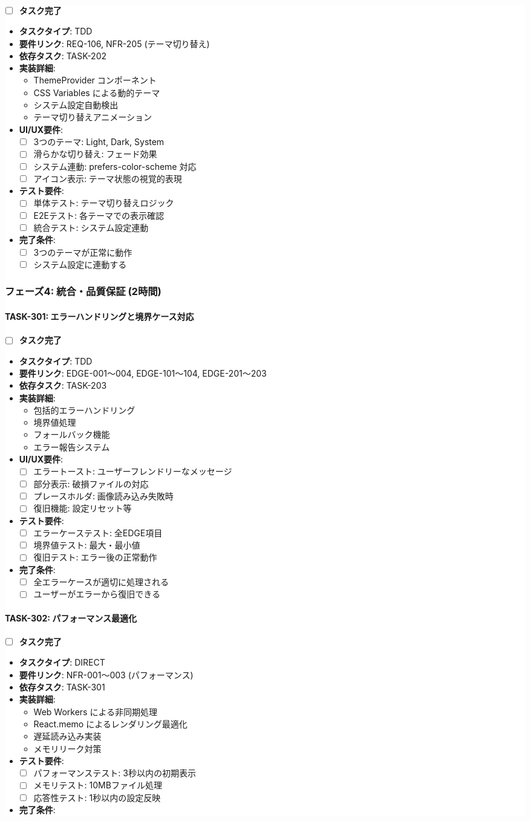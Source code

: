 - [ ] **タスク完了**
- **タスクタイプ**: TDD
- **要件リンク**: REQ-106, NFR-205 (テーマ切り替え)
- **依存タスク**: TASK-202
- **実装詳細**:
  - ThemeProvider コンポーネント
  - CSS Variables による動的テーマ
  - システム設定自動検出
  - テーマ切り替えアニメーション
- **UI/UX要件**:
  - [ ] 3つのテーマ: Light, Dark, System
  - [ ] 滑らかな切り替え: フェード効果
  - [ ] システム連動: prefers-color-scheme 対応
  - [ ] アイコン表示: テーマ状態の視覚的表現
- **テスト要件**:
  - [ ] 単体テスト: テーマ切り替えロジック
  - [ ] E2Eテスト: 各テーマでの表示確認
  - [ ] 統合テスト: システム設定連動
- **完了条件**:
  - [ ] 3つのテーマが正常に動作
  - [ ] システム設定に連動する

### フェーズ4: 統合・品質保証 (2時間)

#### TASK-301: エラーハンドリングと境界ケース対応

- [ ] **タスク完了**
- **タスクタイプ**: TDD
- **要件リンク**: EDGE-001〜004, EDGE-101〜104, EDGE-201〜203
- **依存タスク**: TASK-203
- **実装詳細**:
  - 包括的エラーハンドリング
  - 境界値処理
  - フォールバック機能
  - エラー報告システム
- **UI/UX要件**:
  - [ ] エラートースト: ユーザーフレンドリーなメッセージ
  - [ ] 部分表示: 破損ファイルの対応
  - [ ] プレースホルダ: 画像読み込み失敗時
  - [ ] 復旧機能: 設定リセット等
- **テスト要件**:
  - [ ] エラーケーステスト: 全EDGE項目
  - [ ] 境界値テスト: 最大・最小値
  - [ ] 復旧テスト: エラー後の正常動作
- **完了条件**:
  - [ ] 全エラーケースが適切に処理される
  - [ ] ユーザーがエラーから復旧できる

#### TASK-302: パフォーマンス最適化

- [ ] **タスク完了**
- **タスクタイプ**: DIRECT
- **要件リンク**: NFR-001〜003 (パフォーマンス)
- **依存タスク**: TASK-301
- **実装詳細**:
  - Web Workers による非同期処理
  - React.memo によるレンダリング最適化
  - 遅延読み込み実装
  - メモリリーク対策
- **テスト要件**:
  - [ ] パフォーマンステスト: 3秒以内の初期表示
  - [ ] メモリテスト: 10MBファイル処理
  - [ ] 応答性テスト: 1秒以内の設定反映
- **完了条件**: